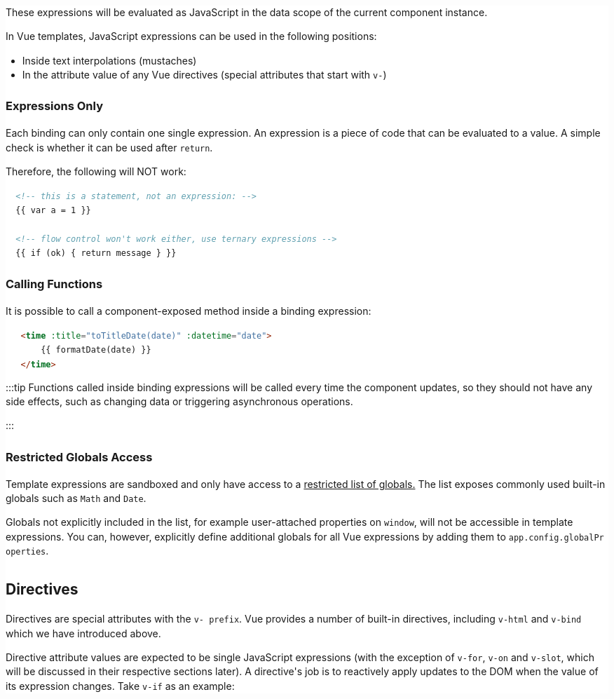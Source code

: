    These expressions will be evaluated as JavaScript in the data scope of the current component instance.

   In Vue templates, JavaScript expressions can be used in the following positions:

   
   - Inside text interpolations (mustaches)
   - In the attribute value of any Vue directives (special attributes that start with `v-`)

   ### Expressions Only​
   
   Each binding can only contain one single expression. An expression is a piece of code that can be evaluated to a value. A simple check is whether it can be used after `return`.

   Therefore, the following will NOT work:

   ``` html
     <!-- this is a statement, not an expression: -->
     {{ var a = 1 }}

     <!-- flow control won't work either, use ternary expressions -->
     {{ if (ok) { return message } }}

   ```
   ### Calling Functions​
    
  It is possible to call a component-exposed method inside a binding expression:

   ``` html
      <time :title="toTitleDate(date)" :datetime="date">
          {{ formatDate(date) }}
      </time>
   ```

   :::tip
    Functions called inside binding expressions will be called every time the component updates, so they should not have any side effects, such as changing data or triggering asynchronous operations.

   :::


  ### Restricted Globals Access​
  
   Template expressions are sandboxed and only have access to a <a href="https://github.com/vuejs/core/blob/main/packages/shared/src/globalsAllowList.ts#L3" class="addcolortext"> restricted list of globals.</a> The list exposes commonly used built-in globals such as `Math` and `Date`. 

   Globals not explicitly included in the list, for example user-attached properties on `window`, will not be accessible in template expressions. You can, however, explicitly define additional globals for all Vue expressions by adding them to `app.config.globalProperties`. 

  ## Directives

  Directives are special attributes with the `v- prefix`. Vue provides a number of built-in directives, including `v-html` and `v-bind` which we have introduced above.
  
  Directive attribute values are expected to be single JavaScript expressions (with the exception of `v-for`, `v-on` and `v-slot`, which will be discussed in their respective sections later). A directive's job is to reactively apply updates to the DOM when the value of its expression changes. Take `v-if` as an example:
